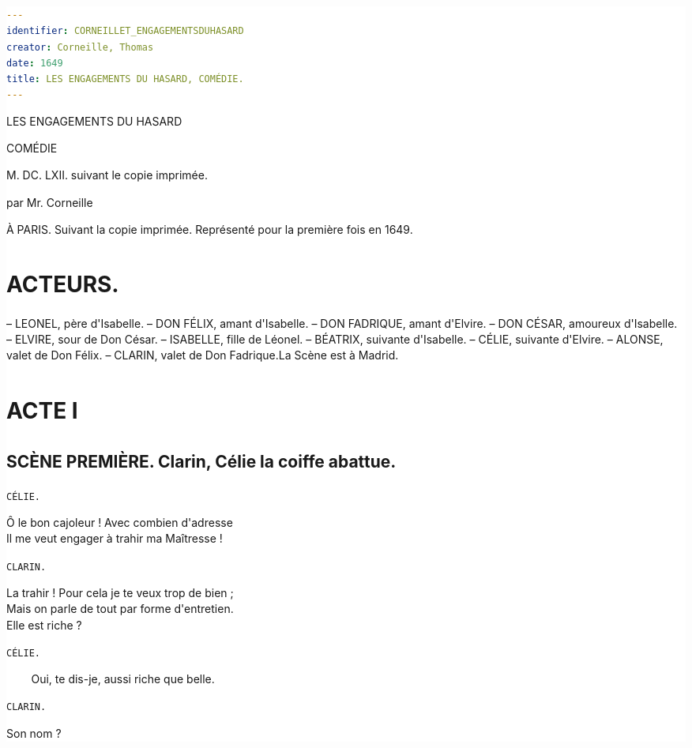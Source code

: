 ```yaml
---
identifier: CORNEILLET_ENGAGEMENTSDUHASARD  
creator: Corneille, Thomas  
date: 1649  
title: LES ENGAGEMENTS DU HASARD, COMÉDIE.  
---
```



LES ENGAGEMENTS DU HASARD

COMÉDIE

M. DC. LXII. suivant le copie imprimée.

par Mr. Corneille

À PARIS. Suivant la copie imprimée.
Représenté pour la première fois en 1649.


# ACTEURS.
 – LEONEL, père d'Isabelle.
 – DON FÉLIX, amant d'Isabelle.
 – DON FADRIQUE, amant d'Elvire.
 – DON CÉSAR, amoureux d'Isabelle.
 – ELVIRE, sour de Don César.
 – ISABELLE, fille de Léonel.
 – BÉATRIX, suivante d'Isabelle.
 – CÉLIE, suivante d'Elvire.
 – ALONSE, valet de Don Félix.
 – CLARIN, valet de Don Fadrique.La Scène est à Madrid.


# ACTE I


## SCÈNE PREMIÈRE. Clarin, Célie la coiffe abattue.

    CÉLIE.
Ô le bon cajoleur ! Avec combien d'adresse  
Il me veut engager à trahir ma Maîtresse !  

    CLARIN.
La trahir ! Pour cela je te veux trop de bien ;  
Mais on parle de tout par forme d'entretien.  
Elle est riche ?  

    CÉLIE.
        Oui, te dis-je, aussi riche que belle.  

    CLARIN.
Son nom ?  
